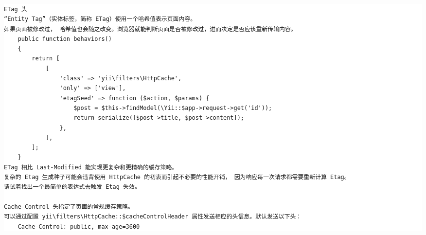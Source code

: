     ETag 头
    “Entity Tag”（实体标签，简称 ETag）使用一个哈希值表示页面内容。
    如果页面被修改过， 哈希值也会随之改变。浏览器就能判断页面是否被修改过，进而决定是否应该重新传输内容。
        public function behaviors()
        {
            return [
                [
                    'class' => 'yii\filters\HttpCache',
                    'only' => ['view'],
                    'etagSeed' => function ($action, $params) {
                        $post = $this->findModel(\Yii::$app->request->get('id'));
                        return serialize([$post->title, $post->content]);
                    },
                ],
            ];
        }
    ETag 相比 Last-Modified 能实现更复杂和更精确的缓存策略。
    复杂的 Etag 生成种子可能会违背使用 HttpCache 的初衷而引起不必要的性能开销， 因为响应每一次请求都需要重新计算 Etag。
    请试着找出一个最简单的表达式去触发 Etag 失效。

    Cache-Control 头指定了页面的常规缓存策略。
    可以通过配置 yii\filters\HttpCache::$cacheControlHeader 属性发送相应的头信息。默认发送以下头：
        Cache-Control: public, max-age=3600

